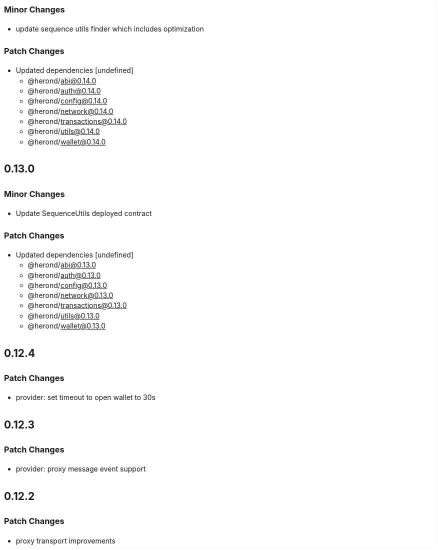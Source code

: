 ### Minor Changes

- update sequence utils finder which includes optimization

### Patch Changes

- Updated dependencies [undefined]
  - @herond/abi@0.14.0
  - @herond/auth@0.14.0
  - @herond/config@0.14.0
  - @herond/network@0.14.0
  - @herond/transactions@0.14.0
  - @herond/utils@0.14.0
  - @herond/wallet@0.14.0

## 0.13.0

### Minor Changes

- Update SequenceUtils deployed contract

### Patch Changes

- Updated dependencies [undefined]
  - @herond/abi@0.13.0
  - @herond/auth@0.13.0
  - @herond/config@0.13.0
  - @herond/network@0.13.0
  - @herond/transactions@0.13.0
  - @herond/utils@0.13.0
  - @herond/wallet@0.13.0

## 0.12.4

### Patch Changes

- provider: set timeout to open wallet to 30s

## 0.12.3

### Patch Changes

- provider: proxy message event support

## 0.12.2

### Patch Changes

- proxy transport improvements
